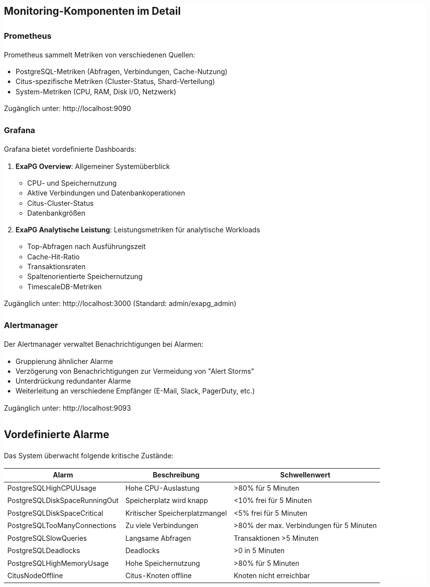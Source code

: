 ## Monitoring-Komponenten im Detail

### Prometheus

Prometheus sammelt Metriken von verschiedenen Quellen:

- PostgreSQL-Metriken (Abfragen, Verbindungen, Cache-Nutzung)
- Citus-spezifische Metriken (Cluster-Status, Shard-Verteilung)
- System-Metriken (CPU, RAM, Disk I/O, Netzwerk)

Zugänglich unter: http://localhost:9090

### Grafana

Grafana bietet vordefinierte Dashboards:

1. **ExaPG Overview**: Allgemeiner Systemüberblick
   - CPU- und Speichernutzung
   - Aktive Verbindungen und Datenbankoperationen
   - Citus-Cluster-Status
   - Datenbankgrößen

2. **ExaPG Analytische Leistung**: Leistungsmetriken für analytische Workloads
   - Top-Abfragen nach Ausführungszeit
   - Cache-Hit-Ratio
   - Transaktionsraten
   - Spaltenorientierte Speichernutzung
   - TimescaleDB-Metriken

Zugänglich unter: http://localhost:3000 (Standard: admin/exapg_admin)

### Alertmanager

Der Alertmanager verwaltet Benachrichtigungen bei Alarmen:

- Gruppierung ähnlicher Alarme
- Verzögerung von Benachrichtigungen zur Vermeidung von "Alert Storms"
- Unterdrückung redundanter Alarme
- Weiterleitung an verschiedene Empfänger (E-Mail, Slack, PagerDuty, etc.)

Zugänglich unter: http://localhost:9093

## Vordefinierte Alarme

Das System überwacht folgende kritische Zustände:

| Alarm | Beschreibung | Schwellenwert |
|-------|--------------|---------------|
| PostgreSQLHighCPUUsage | Hohe CPU-Auslastung | >80% für 5 Minuten |
| PostgreSQLDiskSpaceRunningOut | Speicherplatz wird knapp | <10% frei für 5 Minuten |
| PostgreSQLDiskSpaceCritical | Kritischer Speicherplatzmangel | <5% frei für 5 Minuten |
| PostgreSQLTooManyConnections | Zu viele Verbindungen | >80% der max. Verbindungen für 5 Minuten |
| PostgreSQLSlowQueries | Langsame Abfragen | Transaktionen >5 Minuten |
| PostgreSQLDeadlocks | Deadlocks | >0 in 5 Minuten |
| PostgreSQLHighMemoryUsage | Hohe Speichernutzung | >80% für 5 Minuten |
| CitusNodeOffline | Citus-Knoten offline | Knoten nicht erreichbar |
